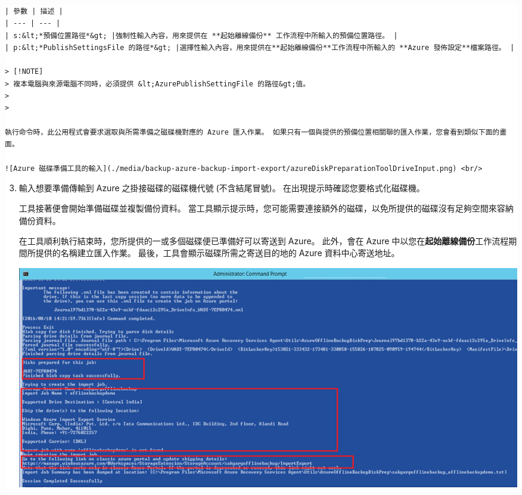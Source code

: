     | 參數 | 描述 |
    | --- | --- |
    | s:&lt;*預備位置路徑*&gt; |強制性輸入內容，用來提供在 **起始離線備份** 工作流程中所輸入的預備位置路徑。 |
    | p:&lt;*PublishSettingsFile 的路徑*&gt; |選擇性輸入內容，用來提供在**起始離線備份**工作流程中所輸入的 **Azure 發佈設定**檔案路徑。 |

    > [!NOTE]
    > 複本電腦與來源電腦不同時，必須提供 &lt;AzurePublishSettingFile 的路徑&gt;值。
    >
    >

    執行命令時，此公用程式會要求選取與所需準備之磁碟機對應的 Azure 匯入作業。 如果只有一個與提供的預備位置相關聯的匯入作業，您會看到類似下面的畫面。

    ![Azure 磁碟準備工具的輸入](./media/backup-azure-backup-import-export/azureDiskPreparationToolDriveInput.png) <br/>

3. 輸入想要準備傳輸到 Azure 之掛接磁碟的磁碟機代號 (不含結尾冒號)。 在出現提示時確認您要格式化磁碟機。

    工具接著便會開始準備磁碟並複製備份資料。 當工具顯示提示時，您可能需要連接額外的磁碟，以免所提供的磁碟沒有足夠空間來容納備份資料。 <br/>

    在工具順利執行結束時，您所提供的一或多個磁碟便已準備好可以寄送到 Azure。 此外，會在 Azure 中以您在**起始離線備份**工作流程期間所提供的名稱建立匯入作業。 最後，工具會顯示磁碟所需之寄送目的地的 Azure 資料中心寄送地址。

    ![Azure 磁碟準備完成](./media/backup-azure-backup-import-export/azureDiskPreparationToolSuccess.png)<br/>
